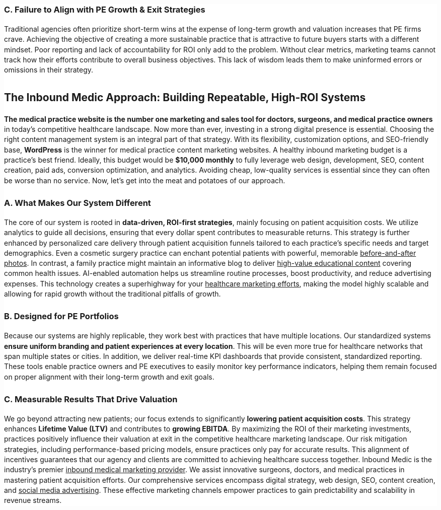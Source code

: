### C. Failure to Align with PE Growth & Exit Strategies

Traditional agencies often prioritize short-term wins at the expense of long-term growth and valuation increases that PE firms crave. Achieving the objective of creating a more sustainable practice that is attractive to future buyers starts with a different mindset. Poor reporting and lack of accountability for ROI only add to the problem. Without clear metrics, marketing teams cannot track how their efforts contribute to overall business objectives. This lack of wisdom leads them to make uninformed errors or omissions in their strategy.

## The Inbound Medic Approach: Building Repeatable, High-ROI Systems

**The medical practice website is the number one marketing and sales tool for doctors, surgeons, and medical practice owners** in today’s competitive healthcare landscape. Now more than ever, investing in a strong digital presence is essential. Choosing the right content management system is an integral part of that strategy. With its flexibility, customization options, and SEO-friendly base, **WordPress** is the winner for medical practice content marketing websites. A healthy inbound marketing budget is a practice’s best friend. Ideally, this budget would be **$10,000 monthly** to fully leverage web design, development, SEO, content creation, paid ads, conversion optimization, and analytics. Avoiding cheap, low-quality services is essential since they can often be worse than no service. Now, let’s get into the meat and potatoes of our approach.

### A. What Makes Our System Different

The core of our system is rooted in **data-driven, ROI-first strategies**, mainly focusing on patient acquisition costs. We utilize analytics to guide all decisions, ensuring that every dollar spent contributes to measurable returns. This strategy is further enhanced by personalized care delivery through patient acquisition funnels tailored to each practice’s specific needs and target demographics. Even a cosmetic surgery practice can enchant potential patients with powerful, memorable [before-and-after photos](https://www.inboundmedic.com/blog/plastic-surgery-web-design). In contrast, a family practice might maintain an informative blog to deliver [high-value educational content](https://www.inboundmedic.com/blog/digital-marketing-for-healthcare) covering common health issues. AI-enabled automation helps us streamline routine processes, boost productivity, and reduce advertising expenses. This technology creates a superhighway for your [healthcare marketing efforts](https://www.inboundmedic.com/blog/healthcare-marketing-firms/), making the model highly scalable and allowing for rapid growth without the traditional pitfalls of growth.

### B. Designed for PE Portfolios

Because our systems are highly replicable, they work best with practices that have multiple locations. Our standardized systems **ensure uniform branding and patient experiences at every location**. This will be even more true for healthcare networks that span multiple states or cities. In addition, we deliver real-time KPI dashboards that provide consistent, standardized reporting. These tools enable practice owners and PE executives to easily monitor key performance indicators, helping them remain focused on proper alignment with their long-term growth and exit goals.

### C. Measurable Results That Drive Valuation

We go beyond attracting new patients; our focus extends to significantly **lowering patient acquisition costs**. This strategy enhances **Lifetime Value (LTV)** and contributes to **growing EBITDA**. By maximizing the ROI of their marketing investments, practices positively influence their valuation at exit in the competitive healthcare marketing landscape. Our risk mitigation strategies, including performance-based pricing models, ensure practices only pay for accurate results. This alignment of incentives guarantees that our agency and clients are committed to achieving healthcare success together. Inbound Medic is the industry’s premier [inbound medical marketing provider](https://www.inboundmedic.com/blog/costs-of-inbound-medical-marketing-services/). We assist innovative surgeons, doctors, and medical practices in mastering patient acquisition efforts. Our comprehensive services encompass digital strategy, web design, SEO, content creation, and [social media advertising](https://www.inboundmedic.com/blog/plastic-surgery-marketing-strategies). These effective marketing channels empower practices to gain predictability and scalability in revenue streams.
